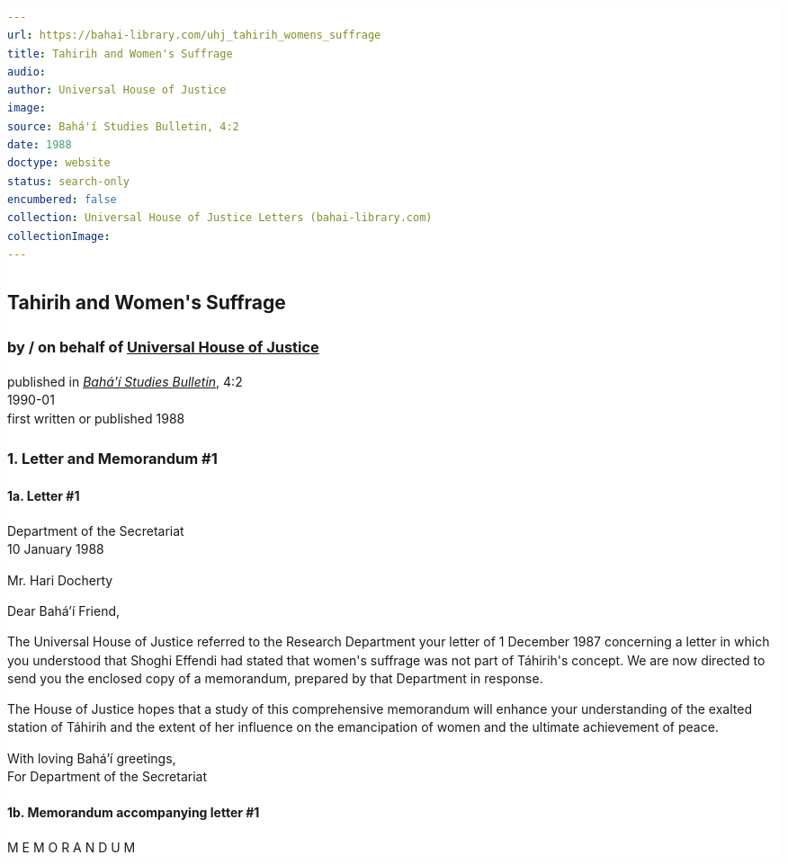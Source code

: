 ```yaml
---
url: https://bahai-library.com/uhj_tahirih_womens_suffrage
title: Tahirih and Women's Suffrage
audio: 
author: Universal House of Justice
image: 
source: Bahá'í Studies Bulletin, 4:2
date: 1988
doctype: website
status: search-only
encumbered: false
collection: Universal House of Justice Letters (bahai-library.com)
collectionImage: 
---
```



## Tahirih and Women's Suffrage

### by / on behalf of [Universal House of Justice](https://bahai-library.com/author/Universal+House+of+Justice)

published in [_Bahá'í Studies Bulletin_](https://bahai-library.com/series/BSB), 4:2  
1990-01  
first written or published 1988


### 1\. Letter and Memorandum #1

#### 1a. Letter #1

Department of the Secretariat  
10 January 1988

Mr. Hari Docherty

Dear Bahá’í Friend,

The Universal House of Justice referred to the Research Department your letter of 1 December 1987 concerning a letter in which you understood that Shoghi Effendi had stated that women's suffrage was not part of Táhirih's concept. We are now directed to send you the enclosed copy of a memorandum, prepared by that Department in response.

The House of Justice hopes that a study of this comprehensive memorandum will enhance your understanding of the exalted station of Táhirih and the extent of her influence on the emancipation of women and the ultimate achievement of peace.

With loving Bahá’í greetings,  
For Department of the Secretariat

#### 1b. Memorandum accompanying letter #1

M E M O R A N D U M
